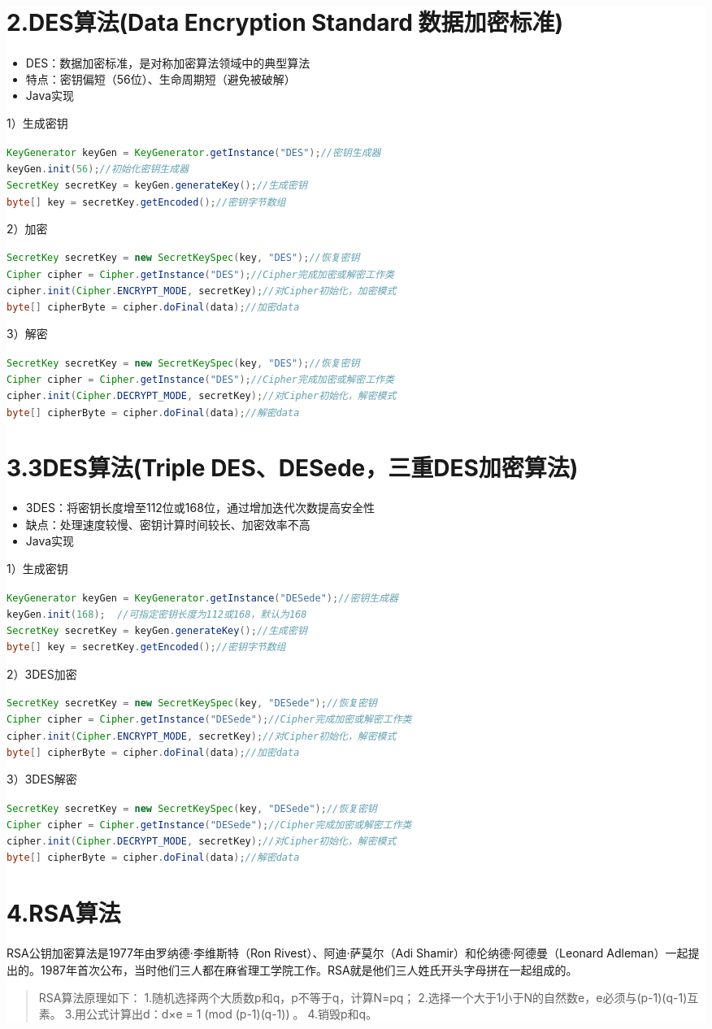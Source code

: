# 2.DES算法(Data Encryption Standard 数据加密标准)
- DES：数据加密标准，是对称加密算法领域中的典型算法 
- 特点：密钥偏短（56位）、生命周期短（避免被破解） 
- Java实现

1）生成密钥
```java
KeyGenerator keyGen = KeyGenerator.getInstance("DES");//密钥生成器
keyGen.init(56);//初始化密钥生成器
SecretKey secretKey = keyGen.generateKey();//生成密钥
byte[] key = secretKey.getEncoded();//密钥字节数组
```
2）加密
```java
SecretKey secretKey = new SecretKeySpec(key, "DES");//恢复密钥
Cipher cipher = Cipher.getInstance("DES");//Cipher完成加密或解密工作类
cipher.init(Cipher.ENCRYPT_MODE, secretKey);//对Cipher初始化，加密模式
byte[] cipherByte = cipher.doFinal(data);//加密data
```
3）解密
```java
SecretKey secretKey = new SecretKeySpec(key, "DES");//恢复密钥
Cipher cipher = Cipher.getInstance("DES");//Cipher完成加密或解密工作类
cipher.init(Cipher.DECRYPT_MODE, secretKey);//对Cipher初始化，解密模式
byte[] cipherByte = cipher.doFinal(data);//解密data
```

# 3.3DES算法(Triple DES、DESede，三重DES加密算法)
- 3DES：将密钥长度增至112位或168位，通过增加迭代次数提高安全性 
- 缺点：处理速度较慢、密钥计算时间较长、加密效率不高 
- Java实现

1）生成密钥
```java
KeyGenerator keyGen = KeyGenerator.getInstance("DESede");//密钥生成器
keyGen.init(168);  //可指定密钥长度为112或168，默认为168   
SecretKey secretKey = keyGen.generateKey();//生成密钥
byte[] key = secretKey.getEncoded();//密钥字节数组
```

2）3DES加密
```java
SecretKey secretKey = new SecretKeySpec(key, "DESede");//恢复密钥
Cipher cipher = Cipher.getInstance("DESede");//Cipher完成加密或解密工作类
cipher.init(Cipher.ENCRYPT_MODE, secretKey);//对Cipher初始化，解密模式
byte[] cipherByte = cipher.doFinal(data);//加密data
```
3）3DES解密
```java
SecretKey secretKey = new SecretKeySpec(key, "DESede");//恢复密钥
Cipher cipher = Cipher.getInstance("DESede");//Cipher完成加密或解密工作类
cipher.init(Cipher.DECRYPT_MODE, secretKey);//对Cipher初始化，解密模式
byte[] cipherByte = cipher.doFinal(data);//解密data
```
# 4.RSA算法
RSA公钥加密算法是1977年由罗纳德·李维斯特（Ron Rivest）、阿迪·萨莫尔（Adi Shamir）和伦纳德·阿德曼（Leonard Adleman）一起提出的。1987年首次公布，当时他们三人都在麻省理工学院工作。RSA就是他们三人姓氏开头字母拼在一起组成的。
> RSA算法原理如下：
>1.随机选择两个大质数p和q，p不等于q，计算N=pq； 
>2.选择一个大于1小于N的自然数e，e必须与(p-1)(q-1)互素。 
>3.用公式计算出d：d×e = 1 (mod (p-1)(q-1)) 。
>4.销毁p和q。
